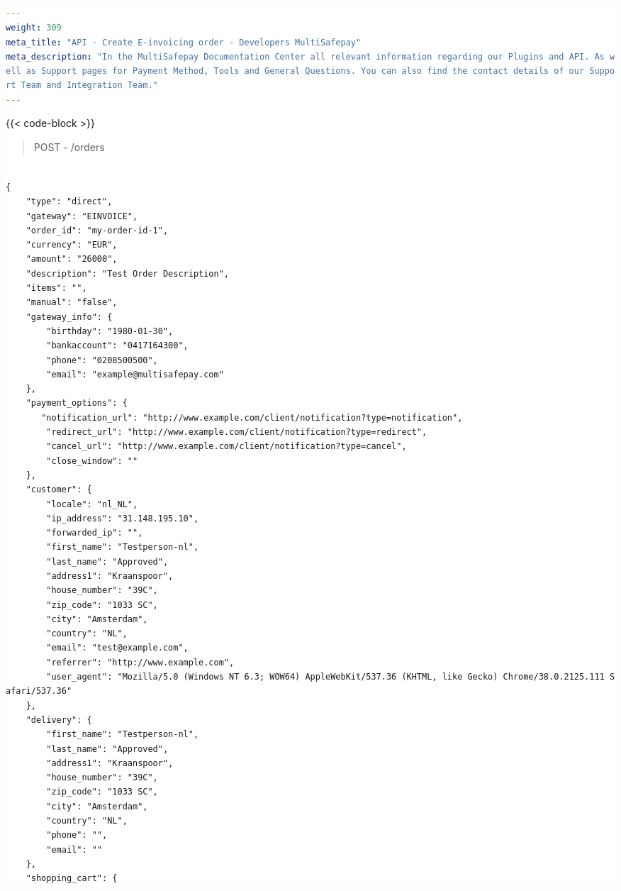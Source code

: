 ```yaml
---
weight: 309
meta_title: "API - Create E-invoicing order - Developers MultiSafepay"
meta_description: "In the MultiSafepay Documentation Center all relevant information regarding our Plugins and API. As well as Support pages for Payment Method, Tools and General Questions. You can also find the contact details of our Support Team and Integration Team."
---
```

{{< code-block >}}

> POST - /orders

```shell

{
    "type": "direct",
    "gateway": "EINVOICE",
    "order_id": "my-order-id-1",
    "currency": "EUR",
    "amount": "26000",
    "description": "Test Order Description",
    "items": "",
    "manual": "false",
    "gateway_info": {
        "birthday": "1980-01-30",
        "bankaccount": "0417164300",
        "phone": "0208500500",
        "email": "example@multisafepay.com"
    },
    "payment_options": {
       "notification_url": "http://www.example.com/client/notification?type=notification",
        "redirect_url": "http://www.example.com/client/notification?type=redirect",
        "cancel_url": "http://www.example.com/client/notification?type=cancel", 
        "close_window": ""
    },
    "customer": {
        "locale": "nl_NL",
        "ip_address": "31.148.195.10",
        "forwarded_ip": "",
        "first_name": "Testperson-nl",
        "last_name": "Approved",
        "address1": "Kraanspoor",
        "house_number": "39C",
        "zip_code": "1033 SC",
        "city": "Amsterdam",
        "country": "NL",
        "email": "test@example.com",
        "referrer": "http://www.example.com",
        "user_agent": "Mozilla/5.0 (Windows NT 6.3; WOW64) AppleWebKit/537.36 (KHTML, like Gecko) Chrome/38.0.2125.111 Safari/537.36"
    },
    "delivery": {
        "first_name": "Testperson-nl",
        "last_name": "Approved",
        "address1": "Kraanspoor",
        "house_number": "39C",
        "zip_code": "1033 SC",
        "city": "Amsterdam",
        "country": "NL",
        "phone": "",
        "email": ""
    },
    "shopping_cart": {
```
